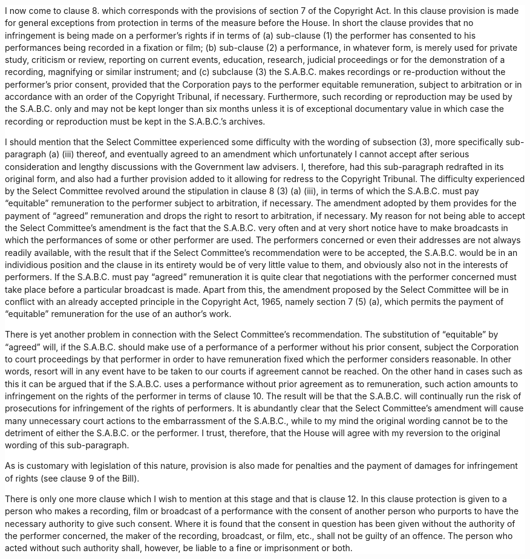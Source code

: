 <p>I now come to clause 8. which corresponds with the provisions of section 7 of the Copyright Act. In this clause provision is made for general exceptions from protection in terms of the measure before the House. In short the clause provides that no infringement is being made on a performer&#x2019;s rights if in terms of (a) sub-clause (1) the performer has consented to his performances being recorded in a fixation or film; (b) sub-clause (2) a performance, in whatever form, is merely used for private study, criticism or review, reporting on current events, education, research, judicial proceedings or for the demonstration of a recording, magnifying or similar instrument; and (c) subclause (3) the S.A.B.C. makes recordings or re-production without the performer&#x2019;s prior <span class="col_467-468" refersTo="page_0251"/>consent, provided that the Corporation pays to the performer equitable remuneration, subject to arbitration or in accordance with an order of the Copyright Tribunal, if necessary. Furthermore, such recording or reproduction may be used by the S.A.B.C. only and may not be kept longer than six months unless it is of exceptional documentary value in which case the recording or reproduction must be kept in the S.A.B.C.&#x2019;s archives.</p>

<p>I should mention that the Select Committee experienced some difficulty with the wording of subsection (3), more specifically sub-paragraph (a) (iii) thereof, and eventually agreed to an amendment which unfortunately I cannot accept after serious consideration and lengthy discussions with the Government law advisers. I, therefore, had this sub-paragraph redrafted in its original form, and also had a further provision added to it allowing for redress to the Copyright Tribunal. The difficulty experienced by the Select Committee revolved around the stipulation in clause 8 (3) (a) (iii), in terms of which the S.A.B.C. must pay &#x201C;equitable&#x201D; remuneration to the performer subject to arbitration, if necessary. The amendment adopted by them provides for the payment of &#x201C;agreed&#x201D; remuneration and drops the right to resort to arbitration, if necessary. My reason for not being able to accept the Select Committee&#x2019;s amendment is the fact that the S.A.B.C. very often and at very short notice have to make broadcasts in which the performances of some or other performer are used. The performers concerned or even their addresses are not always readily available, with the result that if the Select Committee&#x2019;s recommendation were to be accepted, the S.A.B.C. would be in an individious position and the clause in its entirety would be of very little value to them, and obviously also not in the interests of performers. If the S.A.B.C. must pay &#x201C;agreed&#x201D; remuneration it is quite clear that negotiations with the performer concerned must take place before a particular broadcast is made. Apart from this, the amendment proposed by the Select Committee will be in conflict with an already accepted principle in the Copyright Act, 1965, namely section 7 (5) (a), which permits the payment of &#x201C;equitable&#x201D; remuneration for the use of an author&#x2019;s work.</p>

<p>There is yet another problem in connection with the Select Committee&#x2019;s recommendation. The substitution of &#x201C;equitable&#x201D; by &#x201C;agreed&#x201D; will, if the S.A.B.C. should make use of a performance of a performer without his prior consent, subject the Corporation to court proceedings by that performer in order to have remuneration fixed which the performer considers reasonable. In other words, resort will in any event have to be taken to our courts if agreement cannot be reached. On the other hand in cases such as this it can be argued that if the S.A.B.C. uses a performance without prior agreement as to remuneration, such action amounts to infringement on the rights of the performer in terms of clause 10. The result will be that the S.A.B.C. will continually run the risk of prosecutions for infringement of the rights of performers. It is abundantly clear that the Select Committee&#x2019;s amendment will cause many unnecessary court actions to the embarrassment of the S.A.B.C., while to my mind the original wording cannot be to the detriment of either the S.A.B.C. or the performer. I trust, therefore, that the House will agree with my reversion to the original wording of this sub-paragraph.</p>

<p>As is customary with legislation of this nature, provision is also made for penalties and the payment of damages for infringement of rights (see clause 9 of the Bill).</p>

<p>There is only one more clause which I wish to mention at this stage and that is clause 12. In this clause protection is given to a person who makes a recording, film or broadcast of a performance with the consent of another person who purports to have the necessary authority to give such consent. Where it is found that the consent in question has been given without the authority of the performer concerned, the maker of the recording, broadcast, or film, etc., shall not be guilty of an offence. The person who acted without such authority shall, however, be liable to a fine or imprisonment or both.</p>
